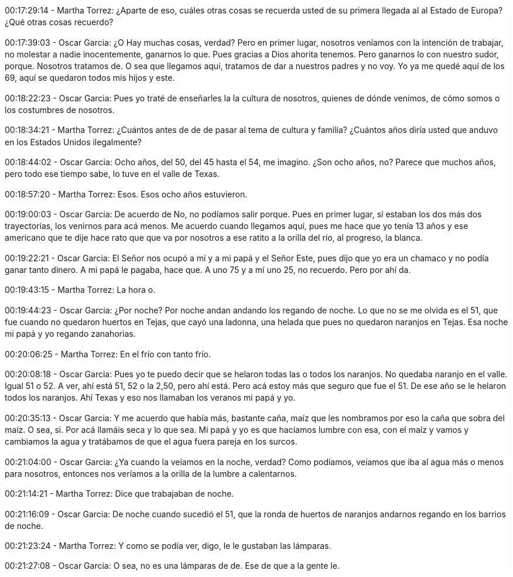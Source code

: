 00:17:29:14 - Martha Torrez: ¿Aparte de eso, cuáles otras cosas se recuerda usted de su primera llegada al al Estado de Europa? ¿Qué otras cosas recuerdo?

00:17:39:03 - Oscar Garcia: ¿O Hay muchas cosas, verdad? Pero en primer lugar, nosotros veníamos con la intención de trabajar, no molestar a nadie inocentemente, ganarnos lo que. Pues gracias a Dios ahorita tenemos. Pero ganarnos lo con nuestro sudor, porque. Nosotros tratamos de. O sea que llegamos aquí, tratamos de dar a nuestros padres y no voy. Yo ya me quedé aquí de los 69, aquí se quedaron todos mis hijos y este.

00:18:22:23 - Oscar Garcia: Pues yo traté de enseñarles la la cultura de nosotros, quienes de dónde venimos, de cómo somos o los costumbres de nosotros.

00:18:34:21 - Martha Torrez: ¿Cuántos antes de de de pasar al tema de cultura y familia? ¿Cuántos años diría usted que anduvo en los Estados Unidos ilegalmente?

00:18:44:02 - Oscar Garcia: Ocho años, del 50, del 45 hasta el 54, me imagino. ¿Son ocho años, no? Parece que muchos años, pero todo ese tiempo sabe, lo tuve en el valle de Texas.

00:18:57:20 - Martha Torrez: Esos. Esos ocho años estuvieron.

00:19:00:03 - Oscar Garcia: De acuerdo de No, no podíamos salir porque. Pues en primer lugar, sí estaban los dos más dos trayectorias, los venirnos para acá menos. Me acuerdo cuando llegamos aquí, pues me hace que yo tenía 13 años y ese americano que te dije hace rato que que va por nosotros a ese ratito a la orilla del río, al progreso, la blanca.

00:19:22:21 - Oscar Garcia: El Señor nos ocupó a mí y a mi papá y el Señor Este, pues dijo que yo era un chamaco y no podía ganar tanto dinero. A mi papá le pagaba, hace que. A uno 75 y a mí uno 25, no recuerdo. Pero por ahí da.

00:19:43:15 - Martha Torrez: La hora o.

00:19:44:23 - Oscar Garcia: ¿Por noche? Por noche andan andando los regando de noche. Lo que no se me olvida es el 51, que fue cuando no quedaron huertos en Tejas, que cayó una ladonna, una helada que pues no quedaron naranjos en Tejas. Esa noche mi papá y yo regando zanahorias.

00:20:06:25 - Martha Torrez: En el frío con tanto frío.

00:20:08:18 - Oscar Garcia: Pues yo te puedo decir que se helaron todas las o todos los naranjos. No quedaba naranjo en el valle. Igual 51 o 52. A ver, ahí está 51, 52 o la 2,50, pero ahí está. Pero acá estoy más que seguro que fue el 51. De ese año se le helaron todos los naranjos. Ahí Texas y eso nos llamaban los veranos mi papá y yo.

00:20:35:13 - Oscar Garcia: Y me acuerdo que había más, bastante caña, maíz que les nombramos por eso la caña que sobra del maíz. O sea, si. Por acá llamáis seca y lo que sea. Mi papá y yo es que hacíamos lumbre con esa, con el maíz y vamos y cambiamos la agua y tratábamos de que el agua fuera pareja en los surcos.

00:21:04:00 - Oscar Garcia: ¿Ya cuando la veíamos en la noche, verdad? Como podíamos, veíamos que iba al agua más o menos para nosotros, entonces nos veríamos a la orilla de la lumbre a calentarnos.

00:21:14:21 - Martha Torrez: Dice que trabajaban de noche.

00:21:16:09 - Oscar Garcia: De noche cuando sucedió el 51, que la ronda de huertos de naranjos andarnos regando en los barrios de noche.

00:21:23:24 - Martha Torrez: Y como se podía ver, digo, le le gustaban las lámparas.

00:21:27:08 - Oscar Garcia: O sea, no es una lámparas de de. Ese de que a la gente le.
